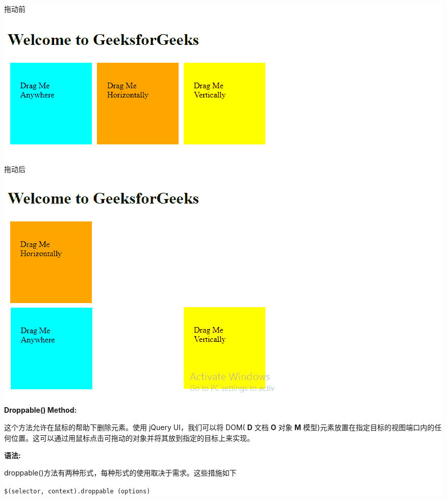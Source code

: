 拖动前

![](img/861fe0d8c018d77cf5621ba816893175.png)

拖动后

![](img/708ea15a2b4cdf955cf484fbe2c69761.png)

**Droppable() Method:**

这个方法允许在鼠标的帮助下删除元素。使用 jQuery UI，我们可以将 DOM( **D** 文档 **O** 对象 **M** 模型)元素放置在指定目标的视图端口内的任何位置。这可以通过用鼠标点击可拖动的对象并将其放到指定的目标上来实现。

**语法:**

droppable()方法有两种形式，每种形式的使用取决于需求。这些措施如下

```html
$(selector, context).droppable (options)
```
